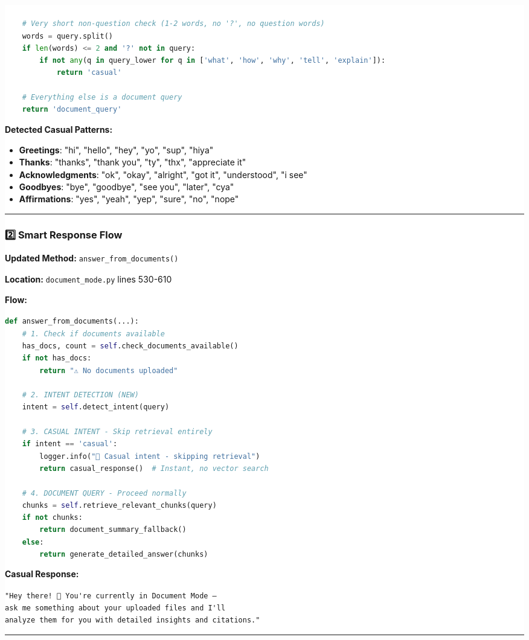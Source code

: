 ```python
    
    # Very short non-question check (1-2 words, no '?', no question words)
    words = query.split()
    if len(words) <= 2 and '?' not in query:
        if not any(q in query_lower for q in ['what', 'how', 'why', 'tell', 'explain']):
            return 'casual'
    
    # Everything else is a document query
    return 'document_query'
```

**Detected Casual Patterns:**
- **Greetings**: "hi", "hello", "hey", "yo", "sup", "hiya"
- **Thanks**: "thanks", "thank you", "ty", "thx", "appreciate it"
- **Acknowledgments**: "ok", "okay", "alright", "got it", "understood", "i see"
- **Goodbyes**: "bye", "goodbye", "see you", "later", "cya"
- **Affirmations**: "yes", "yeah", "yep", "sure", "no", "nope"

---

### 2️⃣ Smart Response Flow

**Updated Method:** `answer_from_documents()`

**Location:** `document_mode.py` lines 530-610

**Flow:**
```python
def answer_from_documents(...):
    # 1. Check if documents available
    has_docs, count = self.check_documents_available()
    if not has_docs:
        return "⚠️ No documents uploaded"
    
    # 2. INTENT DETECTION (NEW)
    intent = self.detect_intent(query)
    
    # 3. CASUAL INTENT - Skip retrieval entirely
    if intent == 'casual':
        logger.info("💬 Casual intent - skipping retrieval")
        return casual_response()  # Instant, no vector search
    
    # 4. DOCUMENT QUERY - Proceed normally
    chunks = self.retrieve_relevant_chunks(query)
    if not chunks:
        return document_summary_fallback()
    else:
        return generate_detailed_answer(chunks)
```

**Casual Response:**
```
"Hey there! 👋 You're currently in Document Mode — 
ask me something about your uploaded files and I'll 
analyze them for you with detailed insights and citations."
```

---